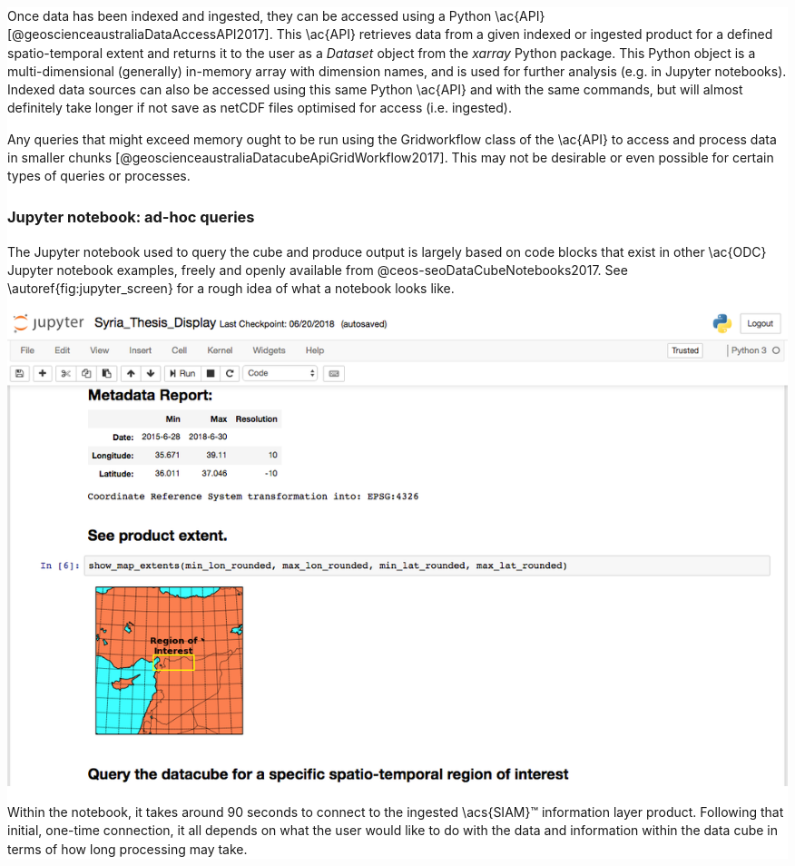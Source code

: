 Once data has been indexed and ingested, they can be accessed using a Python \ac{API} [@geoscienceaustraliaDataAccessAPI2017]. This \ac{API} retrieves data from a given indexed or ingested product for a defined spatio-temporal extent and returns it to the user as a *Dataset* object from the *xarray* Python package. This Python object is a multi-dimensional (generally) in-memory array with dimension names, and is used for further analysis (e.g. in Jupyter notebooks). Indexed data sources can also be accessed using this same Python \ac{API} and with the same commands, but will almost definitely take longer if not save as netCDF files optimised for access (i.e. ingested).

Any queries that might exceed memory ought to be run using the Gridworkflow class of the \ac{API} to access and process data in smaller chunks [@geoscienceaustraliaDatacubeApiGridWorkflow2017]. This may not be desirable or even possible for certain types of queries or processes.


### Jupyter notebook: ad-hoc queries

The Jupyter notebook used to query the cube and produce output is largely based on code blocks that exist in other \ac{ODC} Jupyter notebook examples, freely and openly available from @ceos-seoDataCubeNotebooks2017. See \autoref{fig:jupyter_screen} for a rough idea of what a notebook looks like.

![Screenshot of one of the Jupyter notebooks used, including some of the functions primarily developed by @ceos-seoDataCubeNotebooks2017. This shows the spatio-temporal extent of the data cube in the metadata report, as well as the spatial extent in the small map. Author's illustration. \label{fig:jupyter_screen}](source/figures/jupyter_screenshot.tiff)

Within the notebook, it takes around 90 seconds to connect to the ingested \acs{SIAM}™ information layer product. Following that initial, one-time connection, it all depends on what the user would like to do with the data and information within the data cube in terms of how long processing may take.


[^3]: All of the Sentinel-2 products already indexed in the data cube implementation, whose ingested information layers are used in the showcased proof-of-concept results, are documented in \autoref{tab:s2products}. This table is perhaps considered unnecessary to include, but I think it is important to offer some feeling of how much data, or at least how many Sentinel-2 data products, are actually being handled here.
[^4]: In the current implementation of the Copernicus Open Access Hub's \acs{API}, using the centre point is the best way to limit results to a given granule rather than using the entire footprint extent of a granule. This is because each granule overlaps neighboring granules by at least 200\acs{m} on each side. Granule specific Sentinel-2 data retrieval at the time of writing is not a feature offered by the Copernicus Open Access Hub.
[^5]: It is important to note that the logical view offered to the user is a multi-dimensional data cube regardless of whether or not a product has been indexed or ingested.